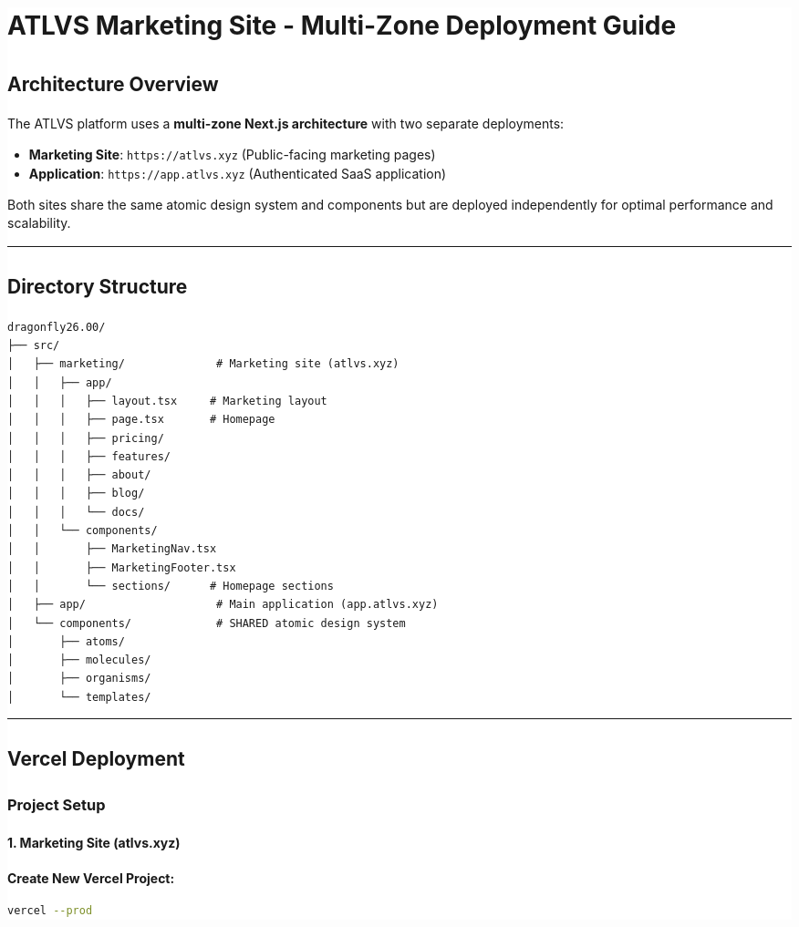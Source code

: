 # ATLVS Marketing Site - Multi-Zone Deployment Guide

## Architecture Overview

The ATLVS platform uses a **multi-zone Next.js architecture** with two separate deployments:

- **Marketing Site**: `https://atlvs.xyz` (Public-facing marketing pages)
- **Application**: `https://app.atlvs.xyz` (Authenticated SaaS application)

Both sites share the same atomic design system and components but are deployed independently for optimal performance and scalability.

---

## Directory Structure

```
dragonfly26.00/
├── src/
│   ├── marketing/              # Marketing site (atlvs.xyz)
│   │   ├── app/
│   │   │   ├── layout.tsx     # Marketing layout
│   │   │   ├── page.tsx       # Homepage
│   │   │   ├── pricing/
│   │   │   ├── features/
│   │   │   ├── about/
│   │   │   ├── blog/
│   │   │   └── docs/
│   │   └── components/
│   │       ├── MarketingNav.tsx
│   │       ├── MarketingFooter.tsx
│   │       └── sections/      # Homepage sections
│   ├── app/                    # Main application (app.atlvs.xyz)
│   └── components/             # SHARED atomic design system
│       ├── atoms/
│       ├── molecules/
│       ├── organisms/
│       └── templates/
```

---

## Vercel Deployment

### Project Setup

#### 1. Marketing Site (atlvs.xyz)

**Create New Vercel Project:**
```bash
vercel --prod
```
